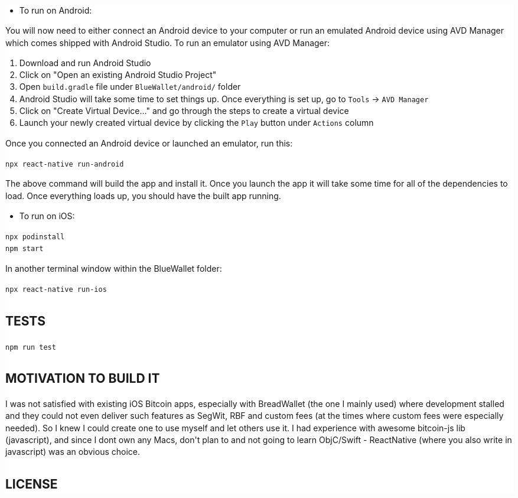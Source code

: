 * To run on Android:

You will now need to either connect an Android device to your computer or run an emulated Android device using AVD Manager which comes shipped with Android Studio. To run an emulator using AVD Manager:

1. Download and run Android Studio
2. Click on "Open an existing Android Studio Project"
3. Open `build.gradle` file under `BlueWallet/android/` folder
4. Android Studio will take some time to set things up. Once everything is set up, go to `Tools` -> `AVD Manager`
5. Click on "Create Virtual Device..." and go through the steps to create a virtual device
6. Launch your newly created virtual device by clicking the `Play` button under `Actions` column

Once you connected an Android device or launched an emulator, run this:

```
npx react-native run-android
```

The above command will build the app and install it. Once you launch the app it will take some time for all of the dependencies to load. Once everything loads up, you should have the built app running.

* To run on iOS:

```
npx podinstall
npm start
```

In another terminal window within the BlueWallet folder:
```
npx react-native run-ios
```


## TESTS

```bash
npm run test
```


## MOTIVATION TO BUILD IT

I was not satisfied with existing iOS Bitcoin apps, especially with BreadWallet (the one I mainly used) where development stalled and they could not even deliver such features as SegWit, RBF and custom fees (at the times where custom fees were especially needed).
So I knew I could create one to use myself and let others use it.
I had experience with awesome bitcoin-js lib (javascript), and since I dont own any Macs, don't plan to and not going to learn ObjC/Swift - ReactNative (where you also write in javascript) was an obvious choice.


## LICENSE
